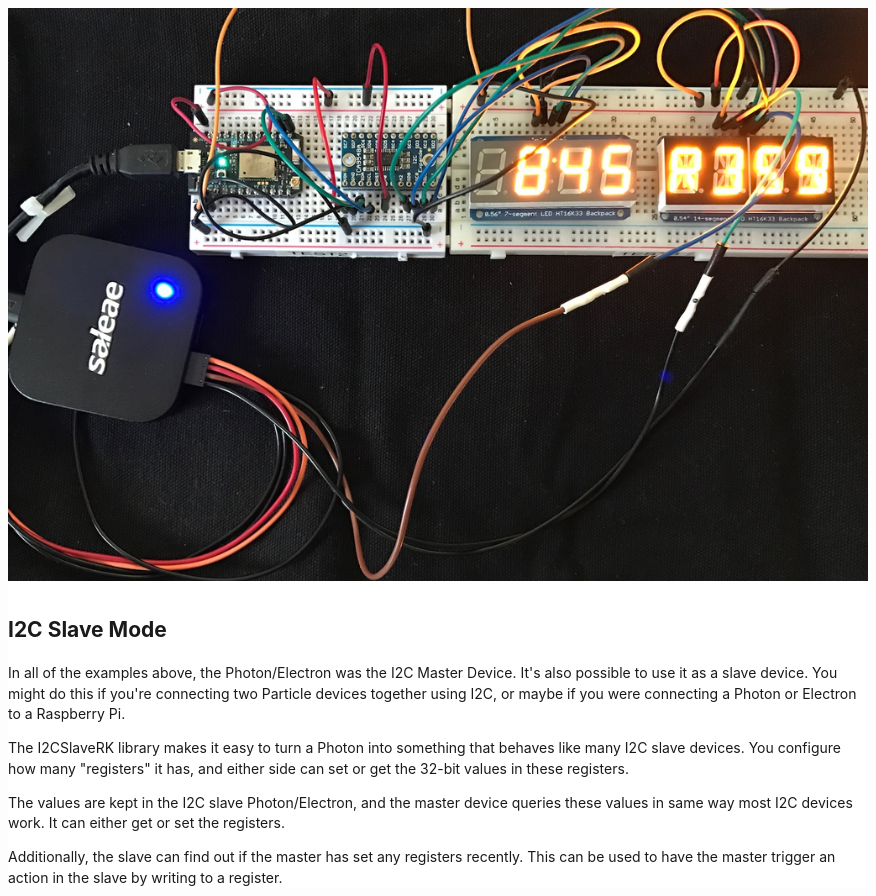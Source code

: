 ![Logic with Circuit](images/logic2.jpg)


## I2C Slave Mode

In all of the examples above, the Photon/Electron was the I2C Master Device. It's also possible to use it as a slave device. You might do this if you're connecting two Particle devices together using I2C, or maybe if you were connecting a Photon or Electron to a Raspberry Pi.

The I2CSlaveRK library makes it easy to turn a Photon into something that behaves like many I2C slave devices. You configure how many "registers" it has, and either side can set or get the 32-bit values in these registers.

The values are kept in the I2C slave Photon/Electron, and the master device queries these values in same way most I2C devices work. It can either get or set the registers.

Additionally, the slave can find out if the master has set any registers recently. This can be used to have the master trigger an action in the slave by writing to a register.
